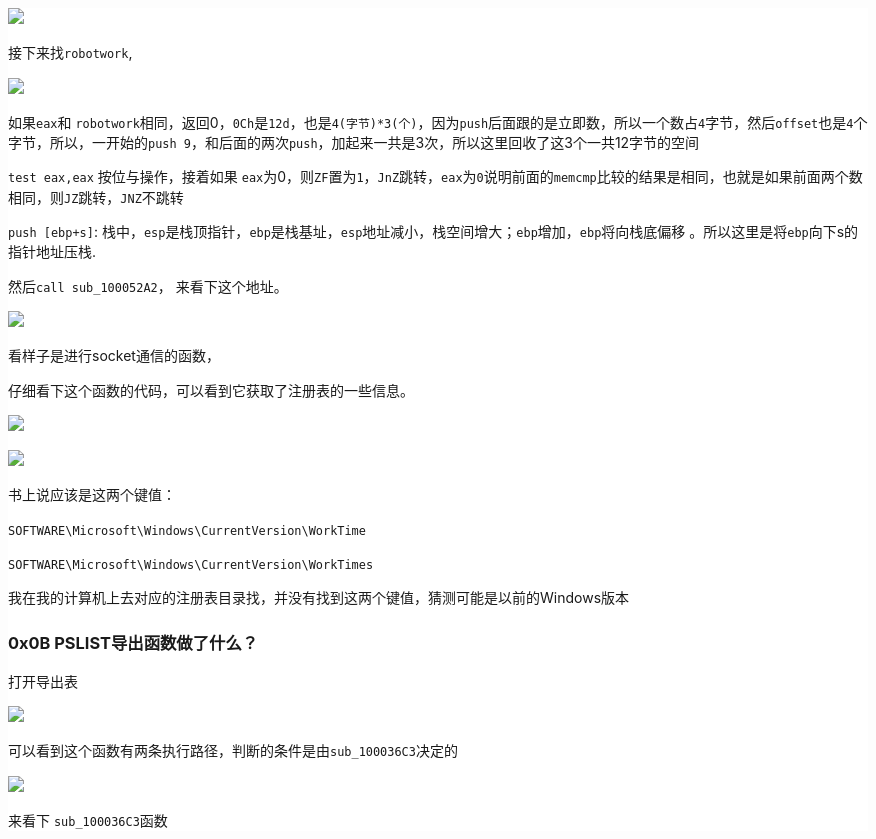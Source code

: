 [![](https://shs3.b.qianxin.com/attack_forum/2021/10/attach-2e9fb9f4ebbdabe72dd8a4bf7e00b08ac43c5672.png)](https://shs3.b.qianxin.com/attack_forum/2021/10/attach-2e9fb9f4ebbdabe72dd8a4bf7e00b08ac43c5672.png)

接下来找`robotwork`,

[![](https://shs3.b.qianxin.com/attack_forum/2021/10/attach-a0a8e5feca0d104bf9f04a9db292af49abc11bf5.png)](https://shs3.b.qianxin.com/attack_forum/2021/10/attach-a0a8e5feca0d104bf9f04a9db292af49abc11bf5.png)

如果`eax`和 `robotwork`相同，返回0，`0Ch`是`12d`，也是`4(字节)*3(个)`，因为`push`后面跟的是立即数，所以一个数占`4`字节，然后`offset`也是`4`个字节，所以，一开始的`push 9`，和后面的两次`push`，加起来一共是3次，所以这里回收了这3个一共12字节的空间

`test eax,eax` 按位与操作，接着如果 `eax`为0，则`ZF`置为`1`，`JnZ`跳转，`eax`为`0`说明前面的`memcmp`比较的结果是相同，也就是如果前面两个数相同，则`JZ`跳转，`JNZ`不跳转

`push [ebp+s]`: 栈中，`esp`是栈顶指针，`ebp`是栈基址，`esp`地址减小，栈空间增大；`ebp`增加，`ebp`将向栈底偏移 。所以这里是将`ebp`向下s的指针地址压栈.

然后`call sub_100052A2`， 来看下这个地址。

[![](https://shs3.b.qianxin.com/attack_forum/2021/10/attach-5117acd9c868a1c9696a439f90ef6510dd7f18bf.png)](https://shs3.b.qianxin.com/attack_forum/2021/10/attach-5117acd9c868a1c9696a439f90ef6510dd7f18bf.png)

看样子是进行socket通信的函数，

仔细看下这个函数的代码，可以看到它获取了注册表的一些信息。

[![](https://shs3.b.qianxin.com/attack_forum/2021/10/attach-1a87b45884b331cdc70e35622ac7322e7bbdf2a3.png)](https://shs3.b.qianxin.com/attack_forum/2021/10/attach-1a87b45884b331cdc70e35622ac7322e7bbdf2a3.png)

[![](https://shs3.b.qianxin.com/attack_forum/2021/10/attach-77574ff71c638fa11b12f487f2219fbc08ff38aa.png)](https://shs3.b.qianxin.com/attack_forum/2021/10/attach-77574ff71c638fa11b12f487f2219fbc08ff38aa.png)

书上说应该是这两个键值：

`SOFTWARE\Microsoft\Windows\CurrentVersion\WorkTime`

`SOFTWARE\Microsoft\Windows\CurrentVersion\WorkTimes`

我在我的计算机上去对应的注册表目录找，并没有找到这两个键值，猜测可能是以前的Windows版本

### 0x0B PSLIST导出函数做了什么？

打开导出表

[![](https://shs3.b.qianxin.com/attack_forum/2021/10/attach-564c7436d70da3cad618f70fad5a52325c3f597e.png)](https://shs3.b.qianxin.com/attack_forum/2021/10/attach-564c7436d70da3cad618f70fad5a52325c3f597e.png)

可以看到这个函数有两条执行路径，判断的条件是由`sub_100036C3`决定的

[![](https://shs3.b.qianxin.com/attack_forum/2021/10/attach-b8e8b7d7f2550d1f66f533795292a45a8574786d.png)](https://shs3.b.qianxin.com/attack_forum/2021/10/attach-b8e8b7d7f2550d1f66f533795292a45a8574786d.png)

来看下 `sub_100036C3`函数
